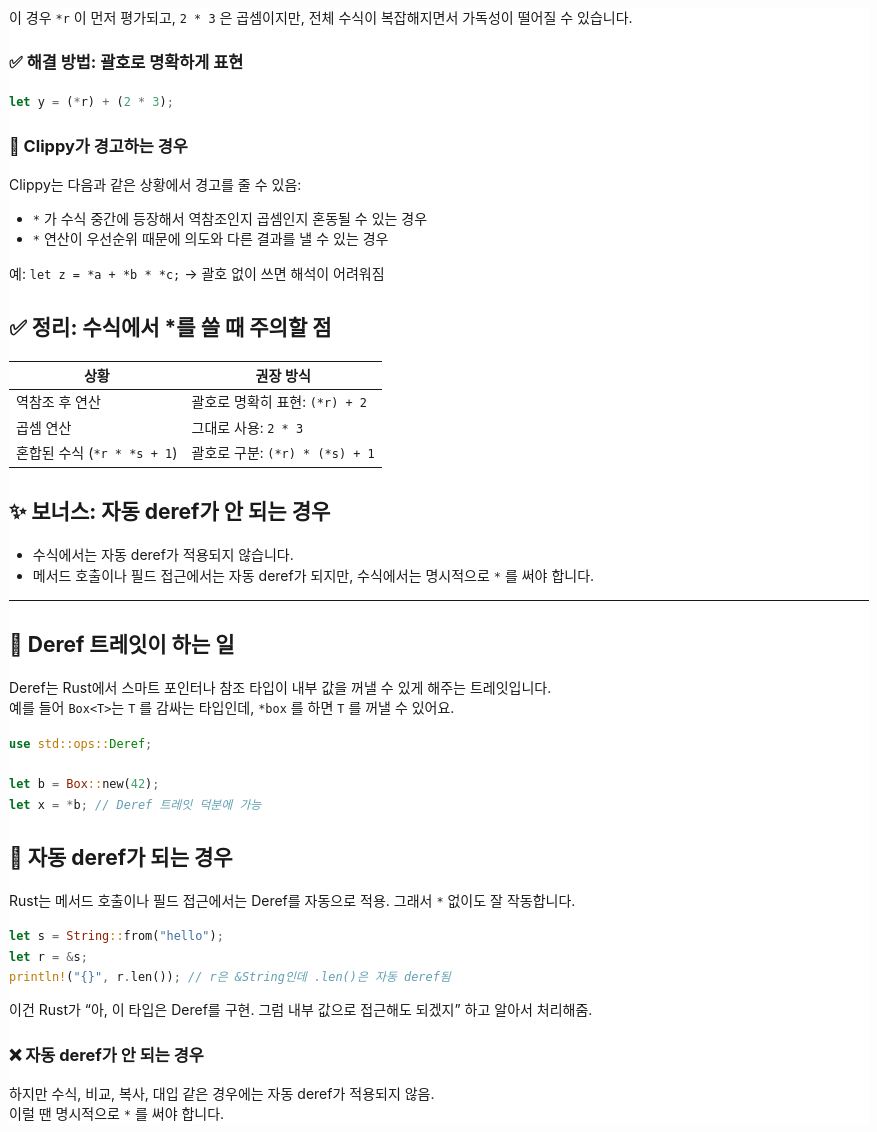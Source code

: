이 경우 `*r` 이 먼저 평가되고, `2 * 3` 은 곱셈이지만, 전체 수식이 복잡해지면서 가독성이 떨어질 수 있습니다.

### ✅ 해결 방법: 괄호로 명확하게 표현
```rust
let y = (*r) + (2 * 3);
```

### 🧩 Clippy가 경고하는 경우
Clippy는 다음과 같은 상황에서 경고를 줄 수 있음:
- `*` 가 수식 중간에 등장해서 역참조인지 곱셈인지 혼동될 수 있는 경우
- `*` 연산이 우선순위 때문에 의도와 다른 결과를 낼 수 있는 경우
  
예: `let z = *a + *b * *c;` → 괄호 없이 쓰면 해석이 어려워짐

## ✅ 정리: 수식에서 *를 쓸 때 주의할 점
| 상황                         | 권장 방식                          |
|------------------------------|------------------------------------|
| 역참조 후 연산               | 괄호로 명확히 표현: `(*r) + 2`     |
| 곱셈 연산                    | 그대로 사용: `2 * 3`               |
| 혼합된 수식 (`*r * *s + 1`) | 괄호로 구분: `(*r) * (*s) + 1`     |

## ✨ 보너스: 자동 deref가 안 되는 경우
- 수식에서는 자동 deref가 적용되지 않습니다.
- 메서드 호출이나 필드 접근에서는 자동 deref가 되지만, 수식에서는 명시적으로 `*` 를 써야 합니다.

---

## 🧠 Deref 트레잇이 하는 일
Deref는 Rust에서 스마트 포인터나 참조 타입이 내부 값을 꺼낼 수 있게 해주는 트레잇입니다.  
예를 들어 `Box<T>`는 `T` 를 감싸는 타입인데, `*box` 를 하면 `T` 를 꺼낼 수 있어요.
```rust
use std::ops::Deref;

let b = Box::new(42);
let x = *b; // Deref 트레잇 덕분에 가능
```


## 🤖 자동 deref가 되는 경우
Rust는 메서드 호출이나 필드 접근에서는 Deref를 자동으로 적용. 그래서 `*` 없이도 잘 작동합니다.
```rust
let s = String::from("hello");
let r = &s;
println!("{}", r.len()); // r은 &String인데 .len()은 자동 deref됨
```
이건 Rust가 “아, 이 타입은 Deref를 구현. 그럼 내부 값으로 접근해도 되겠지” 하고 알아서 처리해줌.


### ❌ 자동 deref가 안 되는 경우
하지만 수식, 비교, 복사, 대입 같은 경우에는 자동 deref가 적용되지 않음.  
이럴 땐 명시적으로 `*` 를 써야 합니다.
